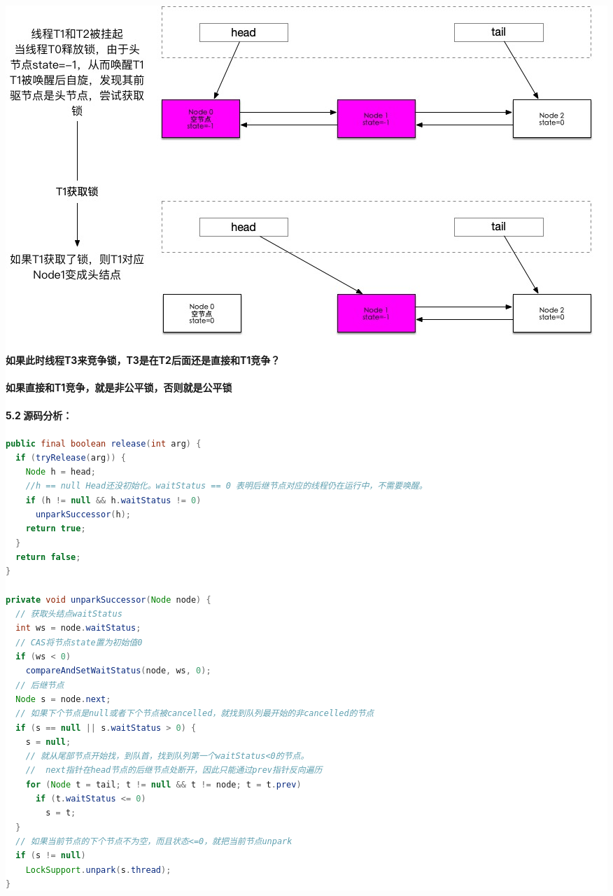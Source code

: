![](./AQS释放锁过程.jpg)

#### 如果此时线程T3来竞争锁，T3是在T2后面还是直接和T1竞争？

**如果直接和T1竞争，就是非公平锁，否则就是公平锁**

#### 5.2 源码分析：

```java
public final boolean release(int arg) {
  if (tryRelease(arg)) {
    Node h = head;
    //h == null Head还没初始化。waitStatus == 0 表明后继节点对应的线程仍在运行中，不需要唤醒。
    if (h != null && h.waitStatus != 0)
      unparkSuccessor(h);
    return true;
  }
  return false;
}

private void unparkSuccessor(Node node) {
  // 获取头结点waitStatus
  int ws = node.waitStatus;
  // CAS将节点state置为初始值0
  if (ws < 0)
    compareAndSetWaitStatus(node, ws, 0);
  // 后继节点
  Node s = node.next;
  // 如果下个节点是null或者下个节点被cancelled，就找到队列最开始的非cancelled的节点
  if (s == null || s.waitStatus > 0) {
    s = null;
    // 就从尾部节点开始找，到队首，找到队列第一个waitStatus<0的节点。
    //  next指针在head节点的后继节点处断开，因此只能通过prev指针反向遍历
    for (Node t = tail; t != null && t != node; t = t.prev)
      if (t.waitStatus <= 0)
        s = t;
  }
  // 如果当前节点的下个节点不为空，而且状态<=0，就把当前节点unpark
  if (s != null)
    LockSupport.unpark(s.thread);
}
```